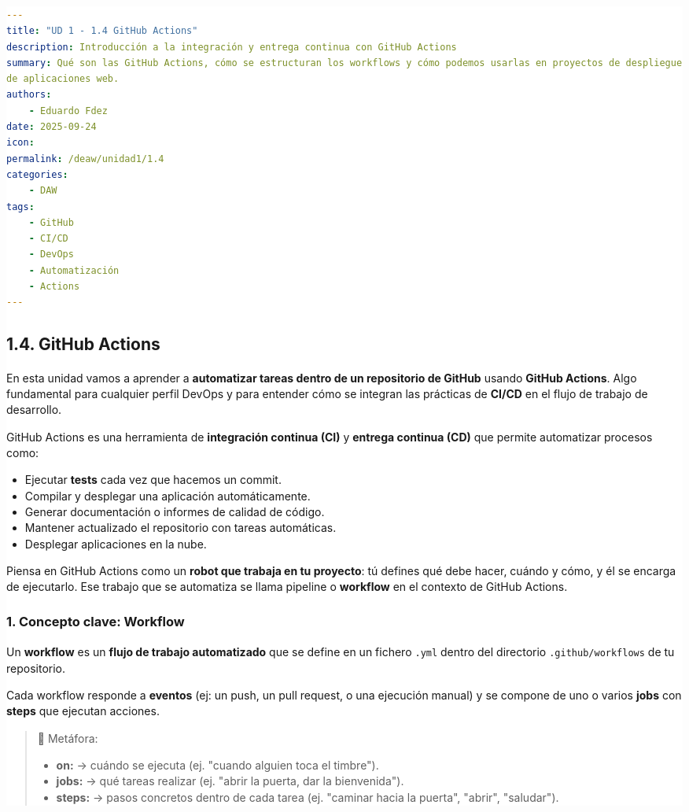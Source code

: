 ```yaml
---
title: "UD 1 - 1.4 GitHub Actions"
description: Introducción a la integración y entrega continua con GitHub Actions
summary: Qué son las GitHub Actions, cómo se estructuran los workflows y cómo podemos usarlas en proyectos de despliegue de aplicaciones web.
authors:
    - Eduardo Fdez
date: 2025-09-24
icon:   
permalink: /deaw/unidad1/1.4
categories:
    - DAW
tags:
    - GitHub
    - CI/CD
    - DevOps
    - Automatización
    - Actions
---
```


## 1.4. GitHub Actions

En esta unidad vamos a aprender a **automatizar tareas dentro de un repositorio de GitHub** usando **GitHub Actions**.  Algo fundamental para cualquier perfil DevOps y para entender cómo se integran las prácticas de **CI/CD** en el flujo de trabajo de desarrollo.

GitHub Actions es una herramienta de **integración continua (CI)** y **entrega continua (CD)** que permite automatizar procesos como:  

- Ejecutar **tests** cada vez que hacemos un commit.  
- Compilar y desplegar una aplicación automáticamente.  
- Generar documentación o informes de calidad de código.  
- Mantener actualizado el repositorio con tareas automáticas.  
- Desplegar aplicaciones en la nube.

Piensa en GitHub Actions como un **robot que trabaja en tu proyecto**: tú defines qué debe hacer, cuándo y cómo, y él se encarga de ejecutarlo. Ese trabajo que se automatiza se llama pipeline o **workflow** en el contexto de GitHub Actions. 


### 1. Concepto clave: Workflow

Un **workflow** es un **flujo de trabajo automatizado** que se define en un fichero `.yml` dentro del directorio `.github/workflows` de tu repositorio.  

Cada workflow responde a **eventos** (ej: un push, un pull request, o una ejecución manual) y se compone de uno o varios **jobs** con **steps** que ejecutan acciones.  

> 📌 Metáfora:  
> - **on:** → cuándo se ejecuta (ej. "cuando alguien toca el timbre").  
> - **jobs:** → qué tareas realizar (ej. "abrir la puerta, dar la bienvenida").  
> - **steps:** → pasos concretos dentro de cada tarea (ej. "caminar hacia la puerta", "abrir", "saludar").  
